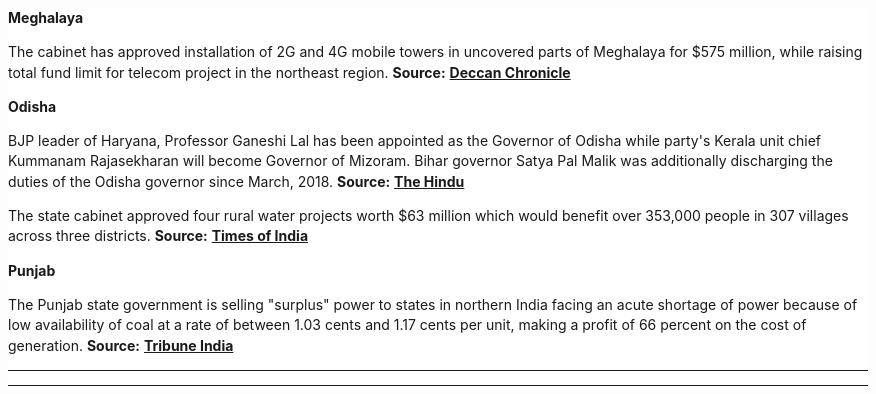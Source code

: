 **Meghalaya**

The cabinet has approved installation of 2G and 4G mobile towers in uncovered parts of Meghalaya for $575 million, while raising total fund limit for telecom project in the northeast region. **Source:** [**Deccan Chronicle**](https://www.deccanchronicle.com/business/in-other-news/230518/cabinet-approves-plan-to-install-mobile-towers-in-meghalaya.html)

**Odisha**

BJP leader of Haryana, Professor Ganeshi Lal has been appointed as the Governor of Odisha while party&#39;s Kerala unit chief Kummanam Rajasekharan will become Governor of Mizoram. Bihar governor Satya Pal Malik was additionally discharging the duties of the Odisha governor since March, 2018. **Source:** [**The Hindu**](http://www.thehindu.com/news/national/haryana-kerala-bjp-leaders-appointed-governors-of-odisha-mizoram/article23993284.ece)

The state cabinet approved four rural water projects worth $63 million which would benefit over 353,000 people in 307 villages across three districts. **Source:** [**Times of India**](https://timesofindia.indiatimes.com/city/bhubaneswar/odisha-cabinet-approves-four-drinking-water-projects-worth-rs-432-crore/articleshow/64335112.cms)

**Punjab**

The Punjab state government is selling &quot;surplus&quot; power to states in northern India facing an acute shortage of power because of low availability of coal at a rate of between 1.03 cents and 1.17 cents per unit, making a profit of 66 percent on the cost of generation. **Source:** [**Tribune India**](http://www.tribuneindia.com/news/punjab/govt-sees-big-money-in-power-trade/594028.html)

** **

** **